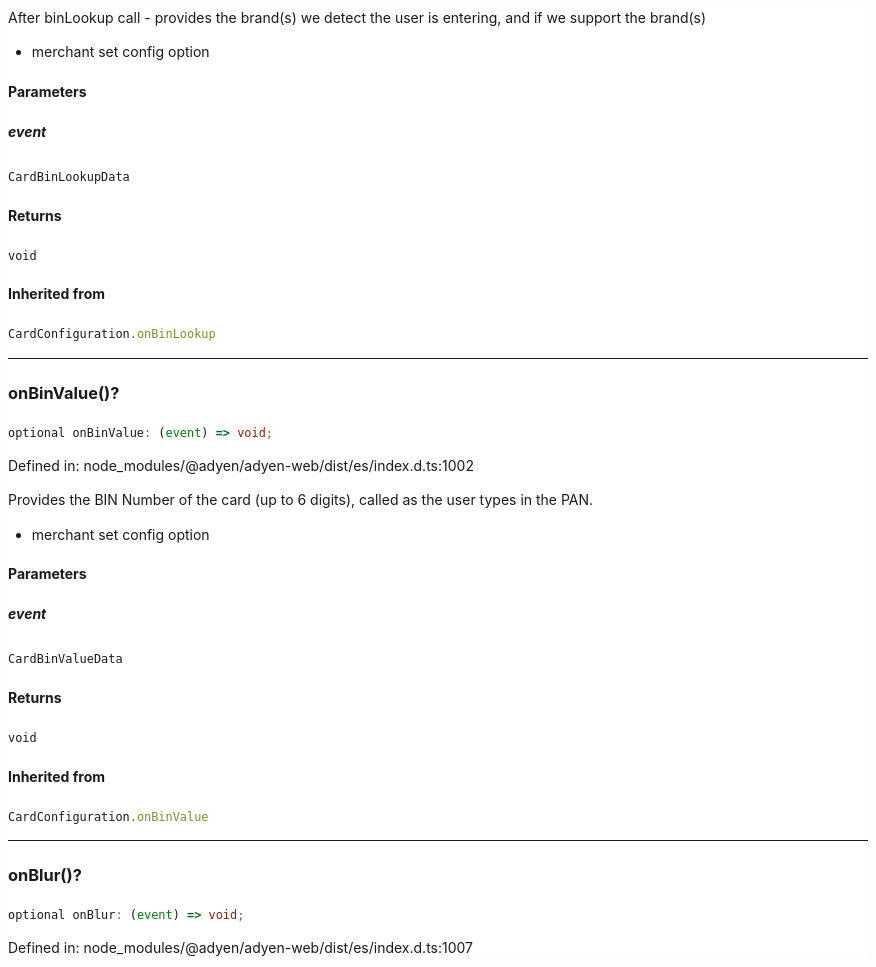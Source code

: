 After binLookup call - provides the brand(s) we detect the user is entering, and if we support the brand(s)
- merchant set config option

#### Parameters

##### event

`CardBinLookupData`

#### Returns

`void`

#### Inherited from

```ts
CardConfiguration.onBinLookup
```

***

### onBinValue()?

```ts
optional onBinValue: (event) => void;
```

Defined in: node\_modules/@adyen/adyen-web/dist/es/index.d.ts:1002

Provides the BIN Number of the card (up to 6 digits), called as the user types in the PAN.
- merchant set config option

#### Parameters

##### event

`CardBinValueData`

#### Returns

`void`

#### Inherited from

```ts
CardConfiguration.onBinValue
```

***

### onBlur()?

```ts
optional onBlur: (event) => void;
```

Defined in: node\_modules/@adyen/adyen-web/dist/es/index.d.ts:1007
